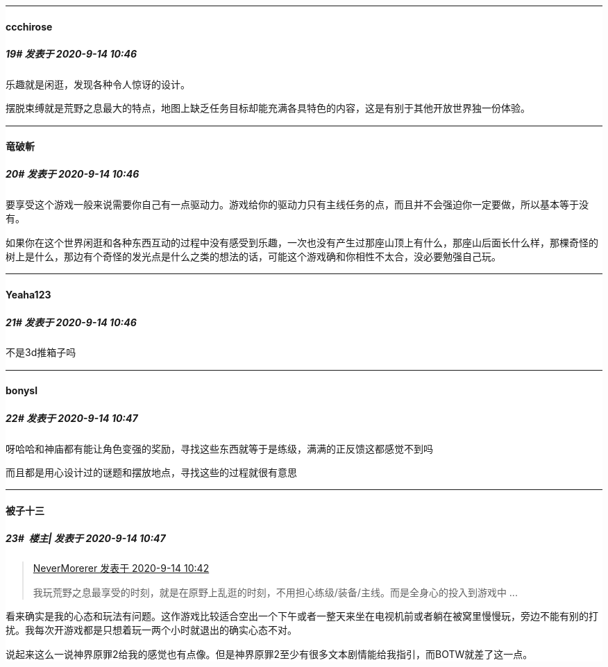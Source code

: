 
-----

####  ccchirose  
##### 19#       发表于 2020-9-14 10:46


乐趣就是闲逛，发现各种令人惊讶的设计。


摆脱束缚就是荒野之息最大的特点，地图上缺乏任务目标却能充满各具特色的内容，这是有别于其他开放世界独一份体验。


-----

####  竜破斬  
##### 20#       发表于 2020-9-14 10:46


要享受这个游戏一般来说需要你自己有一点驱动力。游戏给你的驱动力只有主线任务的点，而且并不会强迫你一定要做，所以基本等于没有。

如果你在这个世界闲逛和各种东西互动的过程中没有感受到乐趣，一次也没有产生过那座山顶上有什么，那座山后面长什么样，那棵奇怪的树上是什么，那边有个奇怪的发光点是什么之类的想法的话，可能这个游戏确和你相性不太合，没必要勉强自己玩。


-----

####  Yeaha123  
##### 21#       发表于 2020-9-14 10:46


不是3d推箱子吗


-----

####  bonysl  
##### 22#       发表于 2020-9-14 10:47


呀哈哈和神庙都有能让角色变强的奖励，寻找这些东西就等于是练级，满满的正反馈这都感觉不到吗

而且都是用心设计过的谜题和摆放地点，寻找这些的过程就很有意思


-----

####  被子十三  
##### 23#         楼主| 发表于 2020-9-14 10:47


<blockquote><a href="httphttps://bbs.saraba1st.com/2b/forum.php?mod=redirect&amp;goto=findpost&amp;pid=48730296&amp;ptid=1959768" target="_blank">NeverMorerer 发表于 2020-9-14 10:42</a>

我玩荒野之息最享受的时刻，就是在原野上乱逛的时刻，不用担心练级/装备/主线。而是全身心的投入到游戏中 ...</blockquote>
看来确实是我的心态和玩法有问题。这作游戏比较适合空出一个下午或者一整天来坐在电视机前或者躺在被窝里慢慢玩，旁边不能有别的打扰。我每次开游戏都是只想着玩一两个小时就退出的确实心态不对。


说起来这么一说神界原罪2给我的感觉也有点像。但是神界原罪2至少有很多文本剧情能给我指引，而BOTW就差了这一点。

